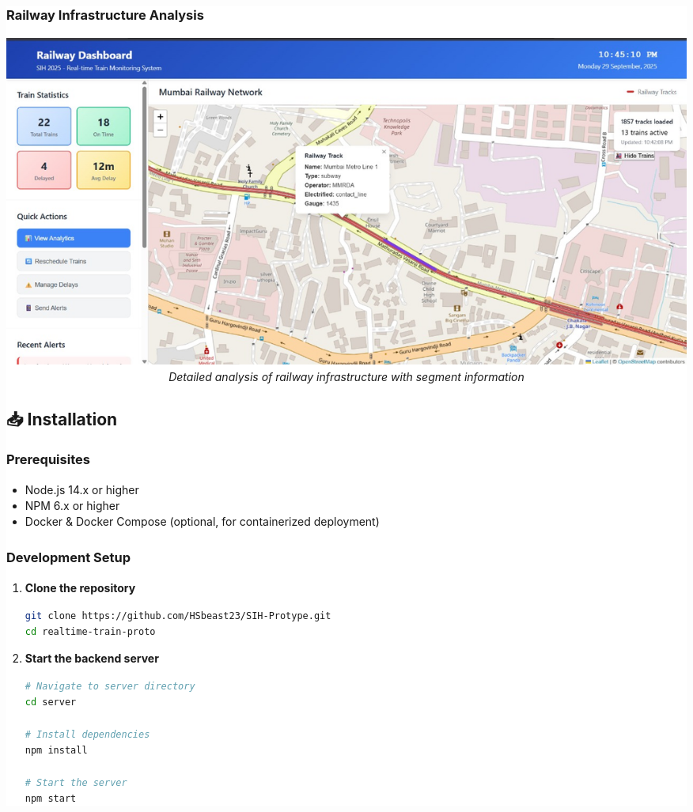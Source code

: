 ### Railway Infrastructure Analysis

<p align="center">
  <img src="client/images/WhatsApp%20Image%202025-09-29%20at%2022.45.33_cd593636.jpg" alt="Railway Infrastructure Analysis" width="100%"/>
  <em>Detailed analysis of railway infrastructure with segment information</em>
</p>

## 📥 Installation

### Prerequisites

- Node.js 14.x or higher
- NPM 6.x or higher
- Docker & Docker Compose (optional, for containerized deployment)

### Development Setup

1. **Clone the repository**

   ```bash
   git clone https://github.com/HSbeast23/SIH-Protype.git
   cd realtime-train-proto
   ```

2. **Start the backend server**

   ```bash
   # Navigate to server directory
   cd server

   # Install dependencies
   npm install

   # Start the server
   npm start
   ```
